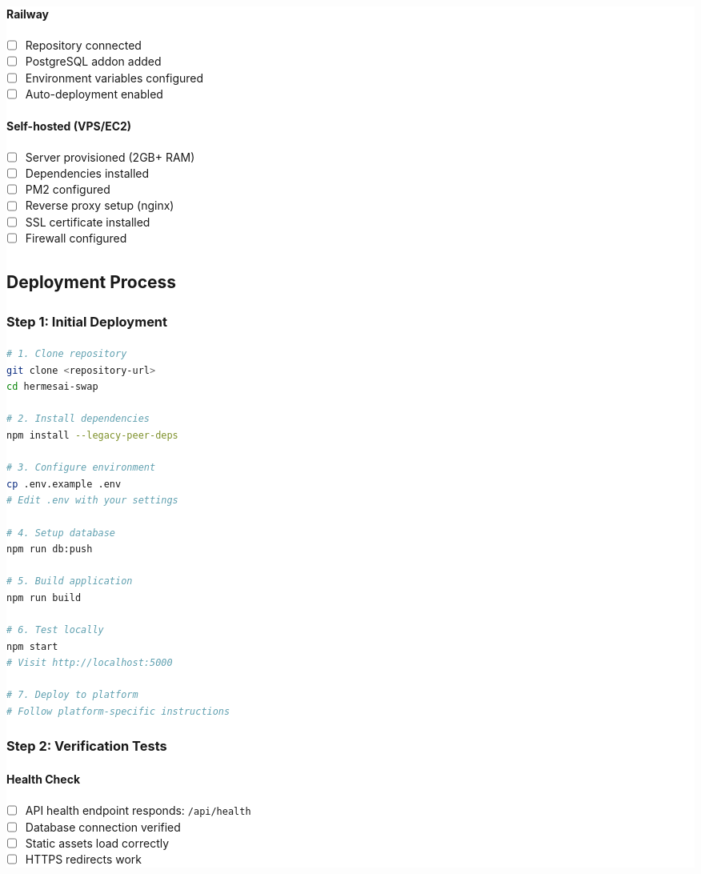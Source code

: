 #### Railway
- [ ] Repository connected
- [ ] PostgreSQL addon added
- [ ] Environment variables configured
- [ ] Auto-deployment enabled

#### Self-hosted (VPS/EC2)
- [ ] Server provisioned (2GB+ RAM)
- [ ] Dependencies installed
- [ ] PM2 configured
- [ ] Reverse proxy setup (nginx)
- [ ] SSL certificate installed
- [ ] Firewall configured

## Deployment Process

### Step 1: Initial Deployment
```bash
# 1. Clone repository
git clone <repository-url>
cd hermesai-swap

# 2. Install dependencies
npm install --legacy-peer-deps

# 3. Configure environment
cp .env.example .env
# Edit .env with your settings

# 4. Setup database
npm run db:push

# 5. Build application
npm run build

# 6. Test locally
npm start
# Visit http://localhost:5000

# 7. Deploy to platform
# Follow platform-specific instructions
```

### Step 2: Verification Tests

#### Health Check
- [ ] API health endpoint responds: `/api/health`
- [ ] Database connection verified
- [ ] Static assets load correctly
- [ ] HTTPS redirects work
